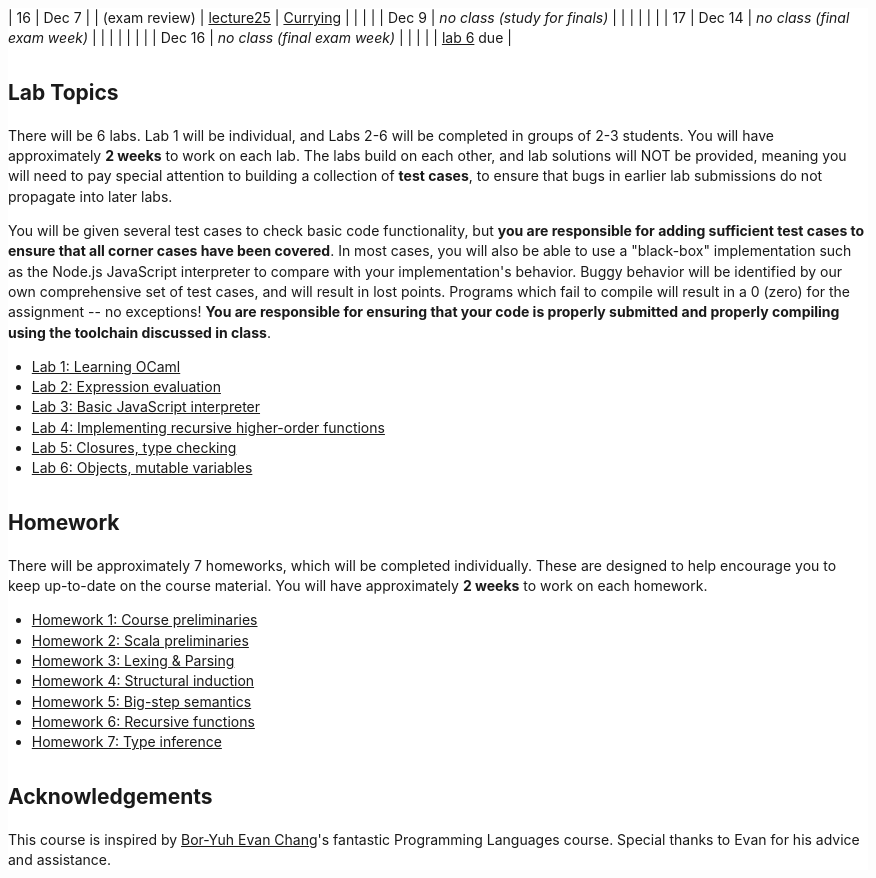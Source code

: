 | 16   | Dec 7  |                                                                      | (exam review)                                       | [lecture25](…)                                                                                                                                             | [Currying](https://www.cs.cornell.edu/courses/cs3110/2019fa/textbook/hop/currying.html)                                                                                                                                                                                           |                                                                                                                                  |       |
|      | Dec 9  | *no class (study for finals)*                                        |                                                     |                                                                                                                                                            |                                                                                                                                                                                                                                                                                   |                                                                                                                                  |                                                                          |
| 17   | Dec 14 | *no class (final exam week)*                                         |                                                     |                                                                                                                                                            |                                                                                                                                                                                                                                                                                   |                                                                                                                                  |                                                                          |
|      | Dec 16 | *no class (final exam week)*                                         |                                                     |                                                                                                                                                            |                                                                                                                                                                                                                                                                                   |                                                                                                                                  | [lab 6](https://github.com/mines-csci400/f21a-assignment-lab06) due                                                                         |

## Lab Topics

There will be 6 labs. Lab 1 will be individual, and Labs 2-6 will be completed in groups of 2-3 students.
You will have approximately **2 weeks** to work on each lab.
The labs build on each other, and lab solutions will NOT be provided, meaning you will need to pay
special attention to building a collection of **test cases**, to ensure that bugs in
earlier lab submissions do not propagate into later labs.

You will be given several test cases to check basic code functionality, but **you are responsible
for adding sufficient test cases to ensure that all corner cases have been covered**.
In most cases, you will also be able to use a "black-box" implementation such as the Node.js JavaScript
interpreter to compare with your implementation's behavior.
Buggy behavior will be identified by our own comprehensive set of test cases, and will result in lost points.
Programs which fail to compile will result in a 0 (zero) for the assignment -- no exceptions!
**You are responsible for ensuring that your code is properly submitted and properly compiling
using the toolchain discussed in class**.

- [Lab 1: Learning OCaml](https://github.com/mines-csci400/f21a-assignment-lab01)
- [Lab 2: Expression evaluation](https://github.com/mines-csci400/f21a-assignment-lab02)
- [Lab 3: Basic JavaScript interpreter](https://github.com/mines-csci400/f21a-assignment-lab03)
- [Lab 4: Implementing recursive higher-order functions](https://github.com/mines-csci400/f21a-assignment-lab04)
- [Lab 5: Closures, type checking](https://github.com/mines-csci400/f21a-assignment-lab05)
- [Lab 6: Objects, mutable variables](https://github.com/mines-csci400/f21a-assignment-lab06)


## Homework

There will be approximately 7 homeworks, which will be completed individually.
These are designed to help encourage you to keep up-to-date on the course material.
You will have approximately **2 weeks** to work on each homework.

- [Homework 1: Course preliminaries](https://docs.google.com/forms/d/e/1FAIpQLSdCurXOwDUz9Ob5DeFW9DAxsj8ZAvgtAqCBlw_wyZofV56APg/viewform?usp=sf_link)
- [Homework 2: Scala preliminaries](https://github.com/mines-csci400/f21a-assignment-hw02)
- [Homework 3: Lexing & Parsing](https://github.com/mines-csci400/f21a-assignment-hw03)
- [Homework 4: Structural induction](https://github.com/mines-csci400/f21a-assignment-hw04)
- [Homework 5: Big-step semantics](https://github.com/mines-csci400/f21a-assignment-hw05)
- [Homework 6: Recursive functions](https://github.com/mines-csci400/f21a-assignment-hw06)
- [Homework 7: Type inference](https://github.com/mines-csci400/f21a-assignment-hw07)

## Acknowledgements

This course is inspired by [Bor-Yuh Evan Chang](http://www.cs.colorado.edu/~bec/)'s fantastic Programming Languages course.
Special thanks to Evan for his advice and assistance.
